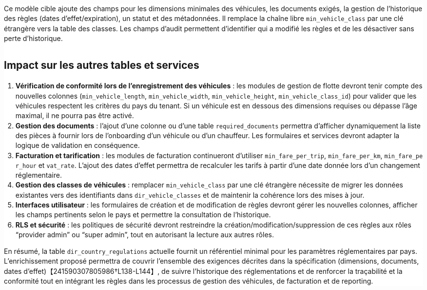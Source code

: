 Ce modèle cible ajoute des champs pour les dimensions minimales des véhicules, les documents exigés, la gestion de l’historique des règles (dates d’effet/expiration), un statut et des métadonnées. Il remplace la chaîne libre `min_vehicle_class` par une clé étrangère vers la table des classes. Les champs d’audit permettent d’identifier qui a modifié les règles et de les désactiver sans perte d’historique.

## Impact sur les autres tables et services

1. **Vérification de conformité lors de l’enregistrement des véhicules** : les modules de gestion de flotte devront tenir compte des nouvelles colonnes (`min_vehicle_length`, `min_vehicle_width`, `min_vehicle_height`, `min_vehicle_class_id`) pour valider que les véhicules respectent les critères du pays du tenant. Si un véhicule est en dessous des dimensions requises ou dépasse l’âge maximal, il ne pourra pas être activé.
2. **Gestion des documents** : l’ajout d’une colonne ou d’une table `required_documents` permettra d’afficher dynamiquement la liste des pièces à fournir lors de l’onboarding d’un véhicule ou d’un chauffeur. Les formulaires et services devront adapter la logique de validation en conséquence.
3. **Facturation et tarification** : les modules de facturation continueront d’utiliser `min_fare_per_trip`, `min_fare_per_km`, `min_fare_per_hour` et `vat_rate`. L’ajout des dates d’effet permettra de recalculer les tarifs à partir d’une date donnée lors d’un changement réglementaire.
4. **Gestion des classes de véhicules** : remplacer `min_vehicle_class` par une clé étrangère nécessite de migrer les données existantes vers des identifiants dans `dir_vehicle_classes` et de maintenir la cohérence lors des mises à jour.
5. **Interfaces utilisateur** : les formulaires de création et de modification de règles devront gérer les nouvelles colonnes, afficher les champs pertinents selon le pays et permettre la consultation de l’historique.
6. **RLS et sécurité** : les politiques de sécurité devront restreindre la création/modification/suppression de ces règles aux rôles “provider admin” ou “super admin”, tout en autorisant la lecture aux autres rôles.

En résumé, la table `dir_country_regulations` actuelle fournit un référentiel minimal pour les paramètres réglementaires par pays. L’enrichissement proposé permettra de couvrir l’ensemble des exigences décrites dans la spécification (dimensions, documents, dates d’effet)【241590307805986†L138-L144】, de suivre l’historique des réglementations et de renforcer la traçabilité et la conformité tout en intégrant les règles dans les processus de gestion des véhicules, de facturation et de reporting.
